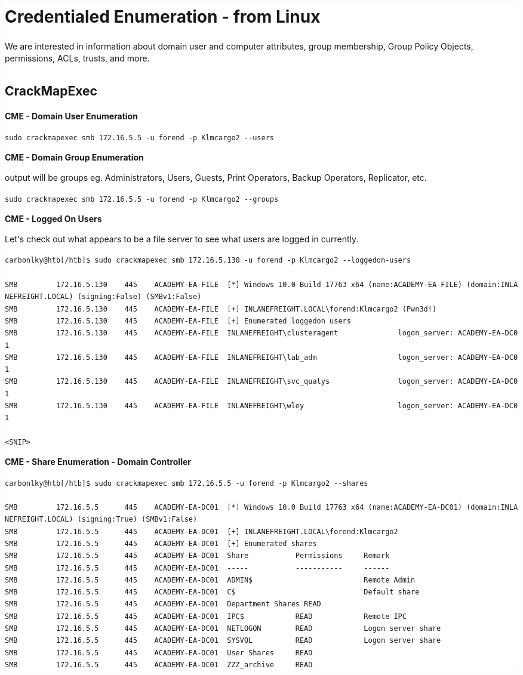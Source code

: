 # Credentialed Enumeration - from Linux

We are interested in information about domain user and computer attributes, group membership, Group Policy Objects, permissions, ACLs, trusts, and more.

## CrackMapExec

**CME - Domain User Enumeration**

```shell-session
sudo crackmapexec smb 172.16.5.5 -u forend -p Klmcargo2 --users
```

**CME - Domain Group Enumeration**

output will be groups eg. Administrators, Users, Guests, Print Operators, Backup Operators, Replicator, etc.

```shell-session
sudo crackmapexec smb 172.16.5.5 -u forend -p Klmcargo2 --groups
```

**CME - Logged On Users**

Let's check out what appears to be a file server to see what users are logged in currently.

```shell-session
carbonlky@htb[/htb]$ sudo crackmapexec smb 172.16.5.130 -u forend -p Klmcargo2 --loggedon-users

SMB         172.16.5.130    445    ACADEMY-EA-FILE  [*] Windows 10.0 Build 17763 x64 (name:ACADEMY-EA-FILE) (domain:INLANEFREIGHT.LOCAL) (signing:False) (SMBv1:False)
SMB         172.16.5.130    445    ACADEMY-EA-FILE  [+] INLANEFREIGHT.LOCAL\forend:Klmcargo2 (Pwn3d!)
SMB         172.16.5.130    445    ACADEMY-EA-FILE  [+] Enumerated loggedon users
SMB         172.16.5.130    445    ACADEMY-EA-FILE  INLANEFREIGHT\clusteragent              logon_server: ACADEMY-EA-DC01
SMB         172.16.5.130    445    ACADEMY-EA-FILE  INLANEFREIGHT\lab_adm                   logon_server: ACADEMY-EA-DC01
SMB         172.16.5.130    445    ACADEMY-EA-FILE  INLANEFREIGHT\svc_qualys                logon_server: ACADEMY-EA-DC01
SMB         172.16.5.130    445    ACADEMY-EA-FILE  INLANEFREIGHT\wley                      logon_server: ACADEMY-EA-DC01

<SNIP>
```

**CME - Share Enumeration - Domain Controller**

```shell-session
carbonlky@htb[/htb]$ sudo crackmapexec smb 172.16.5.5 -u forend -p Klmcargo2 --shares

SMB         172.16.5.5      445    ACADEMY-EA-DC01  [*] Windows 10.0 Build 17763 x64 (name:ACADEMY-EA-DC01) (domain:INLANEFREIGHT.LOCAL) (signing:True) (SMBv1:False)
SMB         172.16.5.5      445    ACADEMY-EA-DC01  [+] INLANEFREIGHT.LOCAL\forend:Klmcargo2 
SMB         172.16.5.5      445    ACADEMY-EA-DC01  [+] Enumerated shares
SMB         172.16.5.5      445    ACADEMY-EA-DC01  Share           Permissions     Remark
SMB         172.16.5.5      445    ACADEMY-EA-DC01  -----           -----------     ------
SMB         172.16.5.5      445    ACADEMY-EA-DC01  ADMIN$                          Remote Admin
SMB         172.16.5.5      445    ACADEMY-EA-DC01  C$                              Default share
SMB         172.16.5.5      445    ACADEMY-EA-DC01  Department Shares READ            
SMB         172.16.5.5      445    ACADEMY-EA-DC01  IPC$            READ            Remote IPC
SMB         172.16.5.5      445    ACADEMY-EA-DC01  NETLOGON        READ            Logon server share 
SMB         172.16.5.5      445    ACADEMY-EA-DC01  SYSVOL          READ            Logon server share 
SMB         172.16.5.5      445    ACADEMY-EA-DC01  User Shares     READ            
SMB         172.16.5.5      445    ACADEMY-EA-DC01  ZZZ_archive     READ 
```